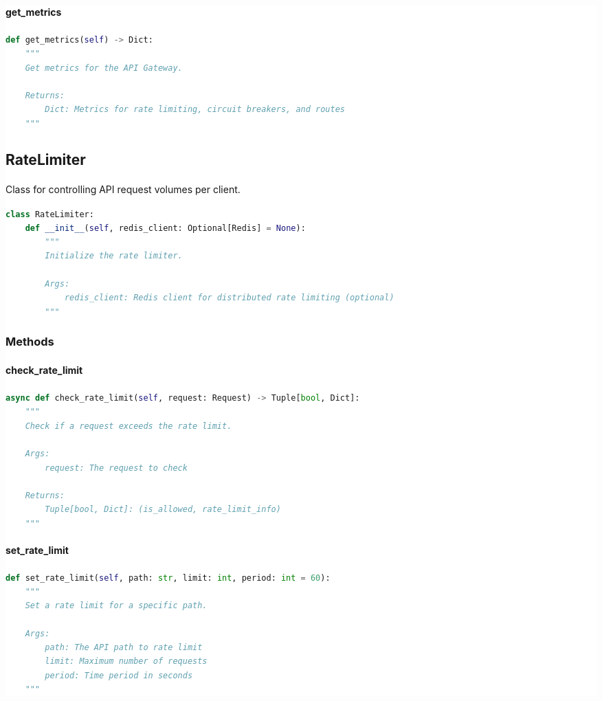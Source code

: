 #### get_metrics

```python
def get_metrics(self) -> Dict:
    """
    Get metrics for the API Gateway.
    
    Returns:
        Dict: Metrics for rate limiting, circuit breakers, and routes
    """
```

## RateLimiter

Class for controlling API request volumes per client.

```python
class RateLimiter:
    def __init__(self, redis_client: Optional[Redis] = None):
        """
        Initialize the rate limiter.
        
        Args:
            redis_client: Redis client for distributed rate limiting (optional)
        """
```

### Methods

#### check_rate_limit

```python
async def check_rate_limit(self, request: Request) -> Tuple[bool, Dict]:
    """
    Check if a request exceeds the rate limit.
    
    Args:
        request: The request to check
        
    Returns:
        Tuple[bool, Dict]: (is_allowed, rate_limit_info)
    """
```

#### set_rate_limit

```python
def set_rate_limit(self, path: str, limit: int, period: int = 60):
    """
    Set a rate limit for a specific path.
    
    Args:
        path: The API path to rate limit
        limit: Maximum number of requests
        period: Time period in seconds
    """
```
